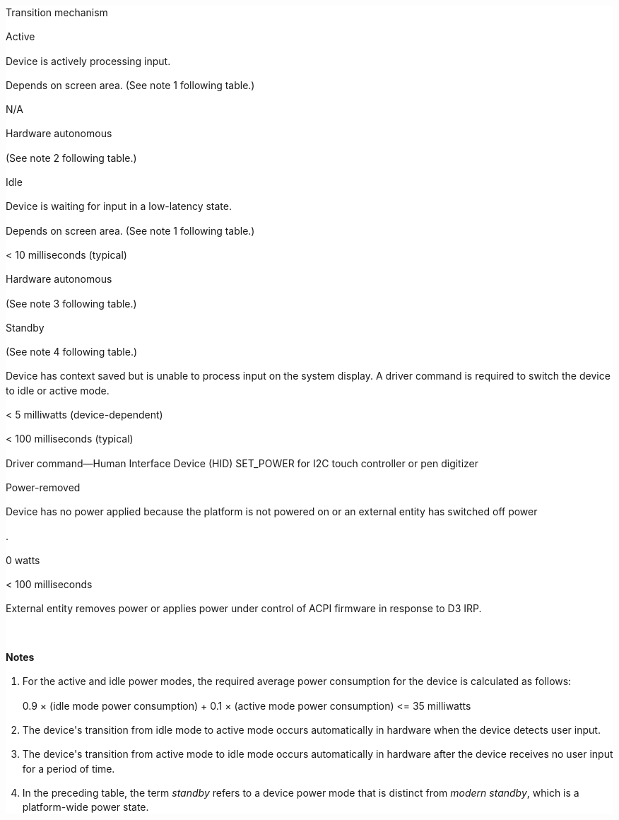 <th>Transition mechanism</th>
</tr>
</thead>
<tbody>
<tr class="odd">
<td><p>Active</p></td>
<td><p>Device is actively processing input.</p></td>
<td><p>Depends on screen area. (See note 1 following table.)</p></td>
<td><p>N/A</p></td>
<td><p>Hardware autonomous</p>
<p>(See note 2 following table.)</p></td>
</tr>
<tr class="even">
<td><p>Idle</p></td>
<td><p>Device is waiting for input in a low-latency state.</p></td>
<td><p>Depends on screen area. (See note 1 following table.)</p></td>
<td><p>&lt; 10 milliseconds (typical)</p></td>
<td><p>Hardware autonomous</p>
<p>(See note 3 following table.)</p></td>
</tr>
<tr class="odd">
<td><p>Standby</p>
<p>(See note 4 following table.)</p></td>
<td><p>Device has context saved but is unable to process input on the system display. A driver command is required to switch the device to idle or active mode.</p></td>
<td><p>&lt; 5 milliwatts (device-dependent)</p></td>
<td><p>&lt; 100 milliseconds (typical)</p></td>
<td><p>Driver command—Human Interface Device (HID) SET_POWER for I2C touch controller or pen digitizer</p></td>
</tr>
<tr class="even">
<td><p>Power-removed</p></td>
<td><p>Device has no power applied because the platform is not powered on or an external entity has switched off power</p>
.</td>
<td><p>0 watts</p></td>
<td><p>&lt; 100 milliseconds</p></td>
<td><p>External entity removes power or applies power under control of ACPI firmware in response to D3 IRP.</p></td>
</tr>
</tbody>
</table>

 

**Notes**

1.  For the active and idle power modes, the required average power consumption for the device is calculated as follows:

    0.9 × (idle mode power consumption) + 0.1 × (active mode power consumption) &lt;= 35 milliwatts

2.  The device's transition from idle mode to active mode occurs automatically in hardware when the device detects user input.
3.  The device's transition from active mode to idle mode occurs automatically in hardware after the device receives no user input for a period of time.
4.  In the preceding table, the term *standby* refers to a device power mode that is distinct from *modern standby*, which is a platform-wide power state.
